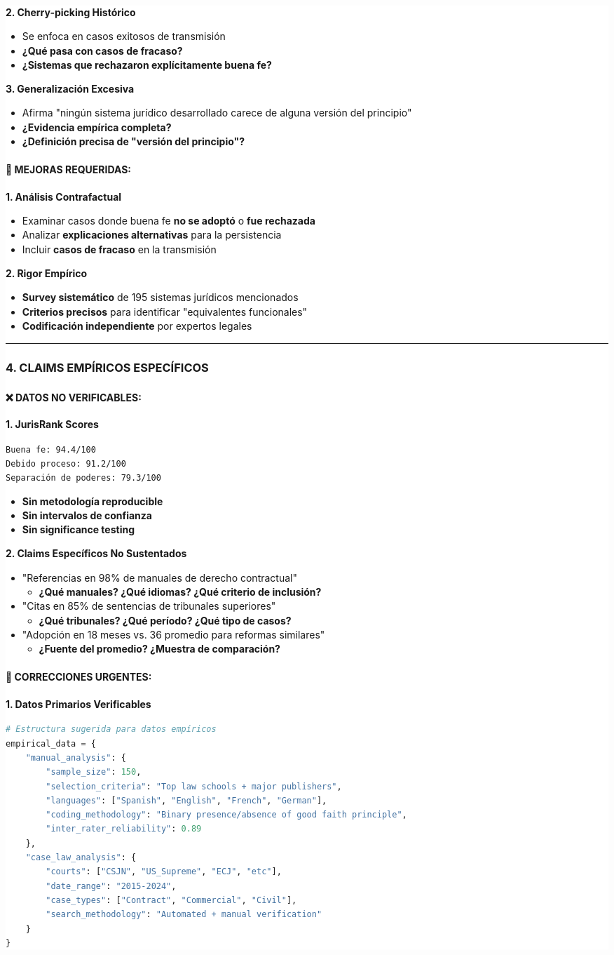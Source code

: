 **2. Cherry-picking Histórico**
- Se enfoca en casos exitosos de transmisión
- **¿Qué pasa con casos de fracaso?**
- **¿Sistemas que rechazaron explícitamente buena fe?**

**3. Generalización Excesiva**
- Afirma "ningún sistema jurídico desarrollado carece de alguna versión del principio"
- **¿Evidencia empírica completa?**
- **¿Definición precisa de "versión del principio"?**

#### 🔧 **MEJORAS REQUERIDAS:**

**1. Análisis Contrafactual**
- Examinar casos donde buena fe **no se adoptó** o **fue rechazada**
- Analizar **explicaciones alternativas** para la persistencia
- Incluir **casos de fracaso** en la transmisión

**2. Rigor Empírico**
- **Survey sistemático** de 195 sistemas jurídicos mencionados
- **Criterios precisos** para identificar "equivalentes funcionales"
- **Codificación independiente** por expertos legales

---

### **4. CLAIMS EMPÍRICOS ESPECÍFICOS**

#### ❌ **DATOS NO VERIFICABLES:**

**1. JurisRank Scores**
```
Buena fe: 94.4/100
Debido proceso: 91.2/100  
Separación de poderes: 79.3/100
```
- **Sin metodología reproducible**
- **Sin intervalos de confianza**
- **Sin significance testing**

**2. Claims Específicos No Sustentados**
- "Referencias en 98% de manuales de derecho contractual"
  - **¿Qué manuales? ¿Qué idiomas? ¿Qué criterio de inclusión?**
- "Citas en 85% de sentencias de tribunales superiores"
  - **¿Qué tribunales? ¿Qué período? ¿Qué tipo de casos?**
- "Adopción en 18 meses vs. 36 promedio para reformas similares"
  - **¿Fuente del promedio? ¿Muestra de comparación?**

#### 🔧 **CORRECCIONES URGENTES:**

**1. Datos Primarios Verificables**
```python
# Estructura sugerida para datos empíricos
empirical_data = {
    "manual_analysis": {
        "sample_size": 150,
        "selection_criteria": "Top law schools + major publishers",
        "languages": ["Spanish", "English", "French", "German"],
        "coding_methodology": "Binary presence/absence of good faith principle",
        "inter_rater_reliability": 0.89
    },
    "case_law_analysis": {
        "courts": ["CSJN", "US_Supreme", "ECJ", "etc"],
        "date_range": "2015-2024", 
        "case_types": ["Contract", "Commercial", "Civil"],
        "search_methodology": "Automated + manual verification"
    }
}
```

